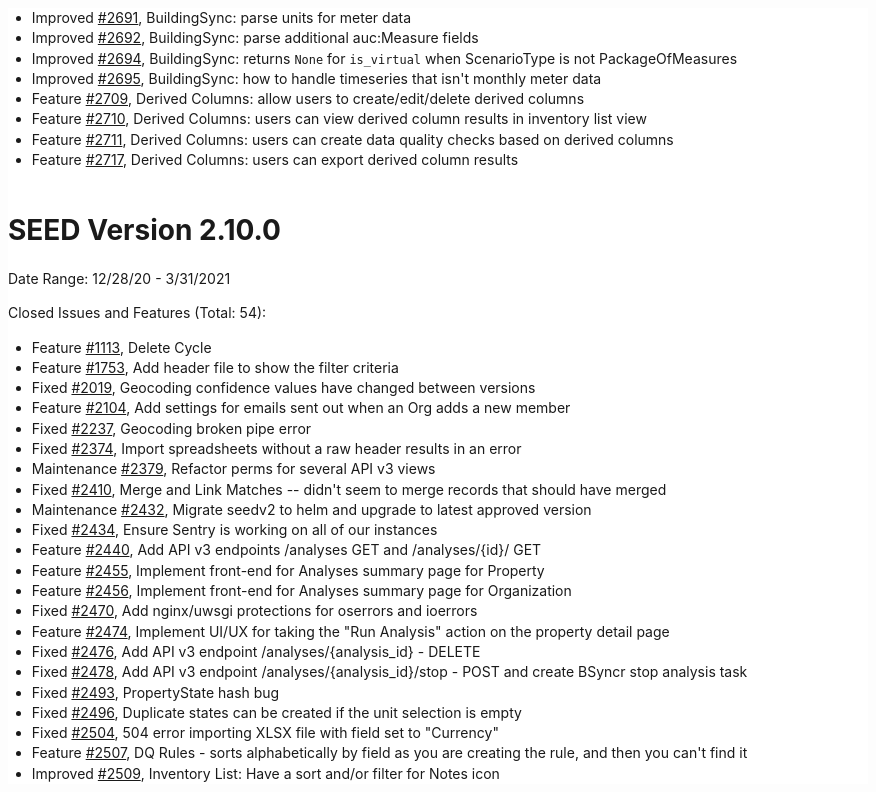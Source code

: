 - Improved [#2691]( https://github.com/SEED-platform/seed/issues/2691 ), BuildingSync: parse units for meter data
- Improved [#2692]( https://github.com/SEED-platform/seed/issues/2692 ), BuildingSync: parse additional auc:Measure fields
- Improved [#2694]( https://github.com/SEED-platform/seed/issues/2694 ), BuildingSync: returns `None` for `is_virtual` when ScenarioType is not PackageOfMeasures
- Improved [#2695]( https://github.com/SEED-platform/seed/issues/2695 ), BuildingSync: how to handle timeseries that isn't monthly meter data
- Feature [#2709]( https://github.com/SEED-platform/seed/issues/2709 ), Derived Columns: allow users to create/edit/delete derived columns
- Feature [#2710]( https://github.com/SEED-platform/seed/issues/2710 ), Derived Columns: users can view derived column results in inventory list view
- Feature [#2711]( https://github.com/SEED-platform/seed/issues/2711 ), Derived Columns: users can create data quality checks based on derived columns
- Feature [#2717]( https://github.com/SEED-platform/seed/issues/2717 ), Derived Columns: users can export derived column results

# SEED Version 2.10.0

Date Range: 12/28/20 - 3/31/2021

Closed Issues and Features (Total: 54):
- Feature [#1113]( https://github.com/SEED-platform/seed/issues/1113 ), Delete Cycle
- Feature [#1753]( https://github.com/SEED-platform/seed/issues/1753 ), Add header file to show the filter criteria
- Fixed [#2019]( https://github.com/SEED-platform/seed/issues/2019 ), Geocoding confidence values have changed between versions
- Feature [#2104]( https://github.com/SEED-platform/seed/issues/2104 ), Add settings for emails sent out when an Org adds a new member
- Fixed [#2237]( https://github.com/SEED-platform/seed/issues/2237 ), Geocoding broken pipe error
- Fixed [#2374]( https://github.com/SEED-platform/seed/issues/2374 ), Import spreadsheets without a raw header results in an error
- Maintenance [#2379]( https://github.com/SEED-platform/seed/issues/2379 ), Refactor perms for several API v3 views
- Fixed [#2410]( https://github.com/SEED-platform/seed/issues/2410 ), Merge and Link Matches -- didn't seem to merge records that should have merged
- Maintenance [#2432]( https://github.com/SEED-platform/seed/issues/2432 ), Migrate seedv2 to helm and upgrade to latest approved version
- Fixed [#2434]( https://github.com/SEED-platform/seed/issues/2434 ), Ensure Sentry is working on all of our instances
- Feature [#2440]( https://github.com/SEED-platform/seed/issues/2440 ), Add API v3 endpoints /analyses GET and /analyses/{id}/ GET
- Feature [#2455]( https://github.com/SEED-platform/seed/issues/2455 ), Implement front-end for Analyses summary page for Property
- Feature [#2456]( https://github.com/SEED-platform/seed/issues/2456 ), Implement front-end for Analyses summary page for Organization
- Fixed [#2470]( https://github.com/SEED-platform/seed/issues/2470 ), Add nginx/uwsgi protections for oserrors and ioerrors
- Feature [#2474]( https://github.com/SEED-platform/seed/issues/2474 ), Implement UI/UX for taking the "Run Analysis" action on the property detail page
- Fixed [#2476]( https://github.com/SEED-platform/seed/issues/2476 ), Add API v3 endpoint /analyses/{analysis_id} - DELETE
- Fixed [#2478]( https://github.com/SEED-platform/seed/issues/2478 ), Add API v3 endpoint /analyses/{analysis_id}/stop - POST and create BSyncr stop analysis task
- Fixed [#2493]( https://github.com/SEED-platform/seed/issues/2493 ), PropertyState hash bug
- Fixed [#2496]( https://github.com/SEED-platform/seed/issues/2496 ), Duplicate states can be created if the unit selection is empty
- Fixed [#2504]( https://github.com/SEED-platform/seed/issues/2504 ), 504 error importing XLSX file with field set to "Currency"
- Feature [#2507]( https://github.com/SEED-platform/seed/issues/2507 ), DQ Rules - sorts alphabetically by field as you are creating the rule, and then you can't find it
- Improved [#2509]( https://github.com/SEED-platform/seed/issues/2509 ), Inventory List: Have a sort and/or filter for Notes icon